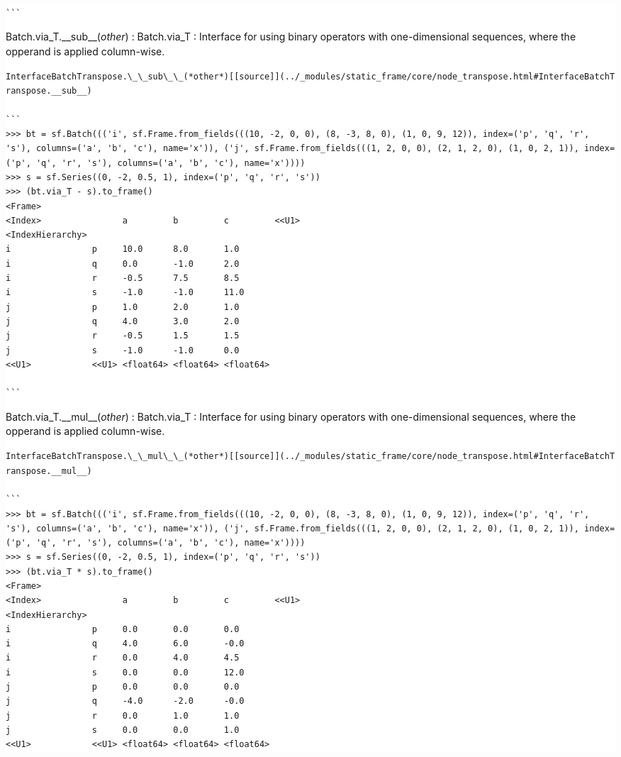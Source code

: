    ```

Batch.via\_T.\_\_sub\_\_(*other*)
:   Batch.via\_T
    :   Interface for using binary operators with one-dimensional sequences, where the opperand is applied column-wise.

    InterfaceBatchTranspose.\_\_sub\_\_(*other*)[[source]](../_modules/static_frame/core/node_transpose.html#InterfaceBatchTranspose.__sub__)

    ```
    >>> bt = sf.Batch((('i', sf.Frame.from_fields(((10, -2, 0, 0), (8, -3, 8, 0), (1, 0, 9, 12)), index=('p', 'q', 'r', 's'), columns=('a', 'b', 'c'), name='x')), ('j', sf.Frame.from_fields(((1, 2, 0, 0), (2, 1, 2, 0), (1, 0, 2, 1)), index=('p', 'q', 'r', 's'), columns=('a', 'b', 'c'), name='x'))))
    >>> s = sf.Series((0, -2, 0.5, 1), index=('p', 'q', 'r', 's'))
    >>> (bt.via_T - s).to_frame()
    <Frame>
    <Index>                a         b         c         <<U1>
    <IndexHierarchy>
    i                p     10.0      8.0       1.0
    i                q     0.0       -1.0      2.0
    i                r     -0.5      7.5       8.5
    i                s     -1.0      -1.0      11.0
    j                p     1.0       2.0       1.0
    j                q     4.0       3.0       2.0
    j                r     -0.5      1.5       1.5
    j                s     -1.0      -1.0      0.0
    <<U1>            <<U1> <float64> <float64> <float64>

    ```

Batch.via\_T.\_\_mul\_\_(*other*)
:   Batch.via\_T
    :   Interface for using binary operators with one-dimensional sequences, where the opperand is applied column-wise.

    InterfaceBatchTranspose.\_\_mul\_\_(*other*)[[source]](../_modules/static_frame/core/node_transpose.html#InterfaceBatchTranspose.__mul__)

    ```
    >>> bt = sf.Batch((('i', sf.Frame.from_fields(((10, -2, 0, 0), (8, -3, 8, 0), (1, 0, 9, 12)), index=('p', 'q', 'r', 's'), columns=('a', 'b', 'c'), name='x')), ('j', sf.Frame.from_fields(((1, 2, 0, 0), (2, 1, 2, 0), (1, 0, 2, 1)), index=('p', 'q', 'r', 's'), columns=('a', 'b', 'c'), name='x'))))
    >>> s = sf.Series((0, -2, 0.5, 1), index=('p', 'q', 'r', 's'))
    >>> (bt.via_T * s).to_frame()
    <Frame>
    <Index>                a         b         c         <<U1>
    <IndexHierarchy>
    i                p     0.0       0.0       0.0
    i                q     4.0       6.0       -0.0
    i                r     0.0       4.0       4.5
    i                s     0.0       0.0       12.0
    j                p     0.0       0.0       0.0
    j                q     -4.0      -2.0      -0.0
    j                r     0.0       1.0       1.0
    j                s     0.0       0.0       1.0
    <<U1>            <<U1> <float64> <float64> <float64>
